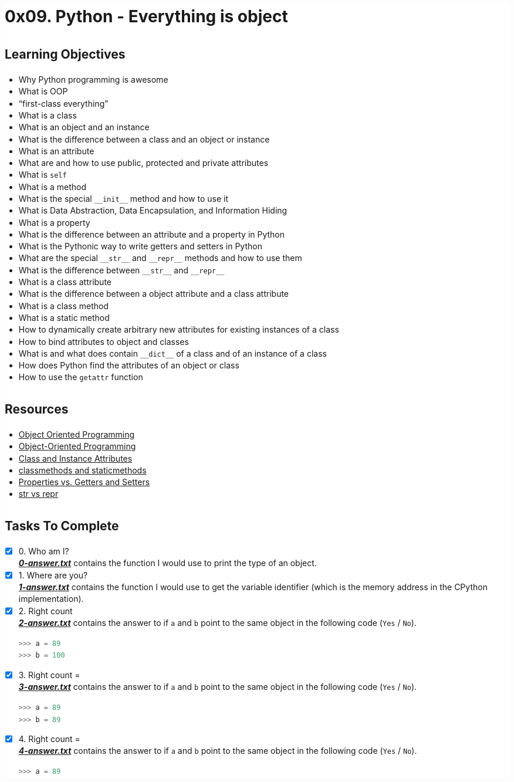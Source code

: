 # 0x09. Python - Everything is object

## Learning Objectives
* Why Python programming is awesome
* What is OOP
* “first-class everything”
* What is a class
* What is an object and an instance
* What is the difference between a class and an object or instance
* What is an attribute
* What are and how to use public, protected and private attributes
* What is `self`
* What is a method
* What is the special `__init__` method and how to use it
* What is Data Abstraction, Data Encapsulation, and Information Hiding
* What is a property
* What is the difference between an attribute and a property in Python
* What is the Pythonic way to write getters and setters in Python
* What are the special `__str__` and `__repr__` methods and how to use them
* What is the difference between `__str__` and `__repr__`
* What is a class attribute
* What is the difference between a object attribute and a class attribute
* What is a class method
* What is a static method
* How to dynamically create arbitrary new attributes for existing instances of a class
* How to bind attributes to object and classes
* What is and what does contain `__dict__` of a class and of an instance of a class
* How does Python find the attributes of an object or class
* How to use the `getattr` function

## Resources
* [Object Oriented Programming](https://python.swaroopch.com/oop.html)
* [Object-Oriented Programming](https://python-course.eu/oop/object-oriented-programming.php)
* [Class and Instance Attributes](https://python-course.eu/oop/class-instance-attributes.php)
* [classmethods and staticmethods](https://www.youtube.com/watch?v=rq8cL2XMM5M)
* [Properties vs. Getters and Setters](https://python-course.eu/oop/properties-vs-getters-and-setters.php)
* [str vs repr](https://shipit.dev/posts/python-str-vs-repr.html)

## Tasks To Complete

+ [x] 0\. Who am I? <br/>_**[0-answer.txt](0-answer.txt)**_ contains the function I would use to print the type of an object.
+ [x] 1\. Where are you? <br/>_**[1-answer.txt](1-answer.txt)**_ contains the function I would use to get the variable identifier (which is the memory address in the CPython implementation).
+ [x] 2\. Right count <br/>_**[2-answer.txt](2-answer.txt)**_ contains the answer to if `a` and `b` point to the same object in the following code (`Yes` / `No`).
  ```python
  >>> a = 89
  >>> b = 100
  ```
+ [x] 3\. Right count = <br/>_**[3-answer.txt](3-answer.txt)**_ contains the answer to if `a` and `b` point to the same object in the following code (`Yes` / `No`).
  ```python
  >>> a = 89
  >>> b = 89
  ```
+ [x] 4\. Right count = <br/>_**[4-answer.txt](4-answer.txt)**_ contains the answer to if `a` and `b` point to the same object in the following code (`Yes` / `No`).
  ```python
  >>> a = 89
  ```